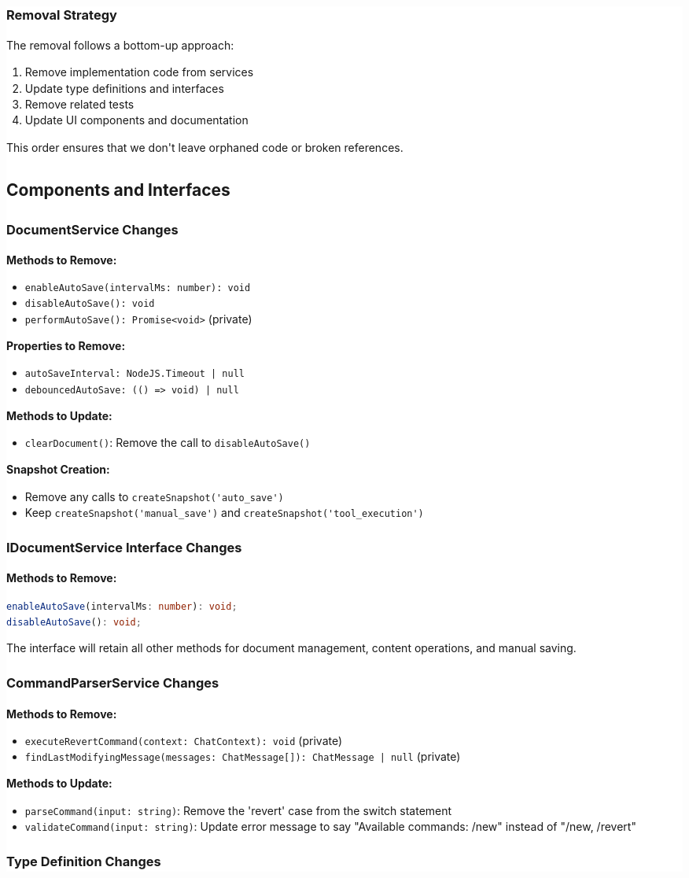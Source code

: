 ### Removal Strategy

The removal follows a bottom-up approach:
1. Remove implementation code from services
2. Update type definitions and interfaces
3. Remove related tests
4. Update UI components and documentation

This order ensures that we don't leave orphaned code or broken references.

## Components and Interfaces

### DocumentService Changes

**Methods to Remove:**
- `enableAutoSave(intervalMs: number): void`
- `disableAutoSave(): void`
- `performAutoSave(): Promise<void>` (private)

**Properties to Remove:**
- `autoSaveInterval: NodeJS.Timeout | null`
- `debouncedAutoSave: (() => void) | null`

**Methods to Update:**
- `clearDocument()`: Remove the call to `disableAutoSave()`

**Snapshot Creation:**
- Remove any calls to `createSnapshot('auto_save')`
- Keep `createSnapshot('manual_save')` and `createSnapshot('tool_execution')`

### IDocumentService Interface Changes

**Methods to Remove:**
```typescript
enableAutoSave(intervalMs: number): void;
disableAutoSave(): void;
```

The interface will retain all other methods for document management, content operations, and manual saving.

### CommandParserService Changes

**Methods to Remove:**
- `executeRevertCommand(context: ChatContext): void` (private)
- `findLastModifyingMessage(messages: ChatMessage[]): ChatMessage | null` (private)

**Methods to Update:**
- `parseCommand(input: string)`: Remove the 'revert' case from the switch statement
- `validateCommand(input: string)`: Update error message to say "Available commands: /new" instead of "/new, /revert"

### Type Definition Changes
